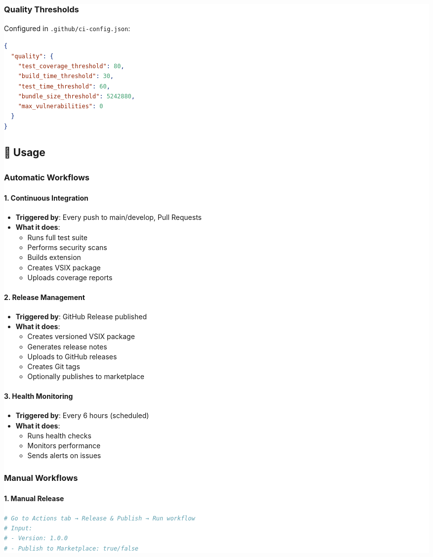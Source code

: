 ### Quality Thresholds

Configured in `.github/ci-config.json`:

```json
{
  "quality": {
    "test_coverage_threshold": 80,
    "build_time_threshold": 30,
    "test_time_threshold": 60,
    "bundle_size_threshold": 5242880,
    "max_vulnerabilities": 0
  }
}
```

## 🚀 Usage

### Automatic Workflows

#### 1. **Continuous Integration**
- **Triggered by**: Every push to main/develop, Pull Requests
- **What it does**:
  - Runs full test suite
  - Performs security scans
  - Builds extension
  - Creates VSIX package
  - Uploads coverage reports

#### 2. **Release Management**
- **Triggered by**: GitHub Release published
- **What it does**:
  - Creates versioned VSIX package
  - Generates release notes
  - Uploads to GitHub releases
  - Creates Git tags
  - Optionally publishes to marketplace

#### 3. **Health Monitoring**
- **Triggered by**: Every 6 hours (scheduled)
- **What it does**:
  - Runs health checks
  - Monitors performance
  - Sends alerts on issues

### Manual Workflows

#### 1. **Manual Release**
```bash
# Go to Actions tab → Release & Publish → Run workflow
# Input:
# - Version: 1.0.0
# - Publish to Marketplace: true/false
```
